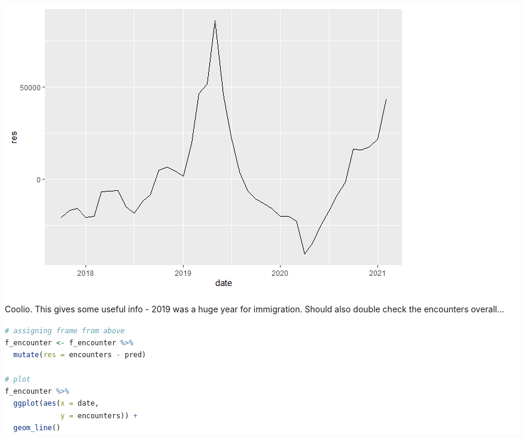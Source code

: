 ![](README_files/figure-gfm/model%20performance-1.png)

Coolio. This gives some useful info - 2019 was a huge year for
immigration. Should also double check the encounters overall…

``` r
# assigning frame from above
f_encounter <- f_encounter %>%
  mutate(res = encounters - pred)

# plot 
f_encounter %>%
  ggplot(aes(x = date,
             y = encounters)) + 
  geom_line()
```
